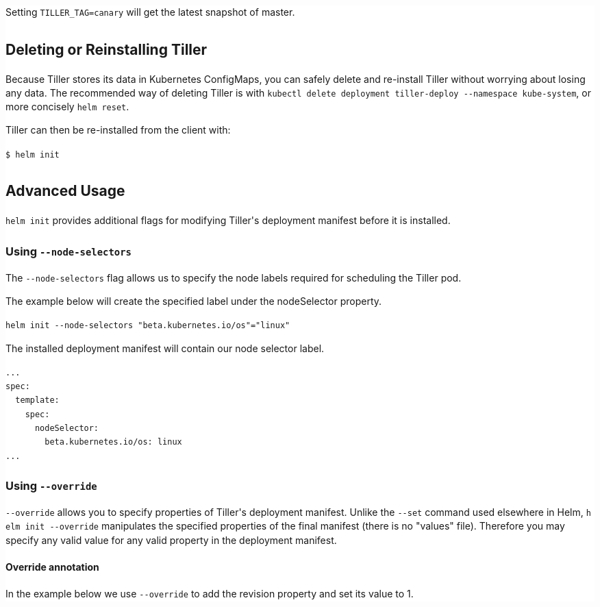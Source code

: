 Setting `TILLER_TAG=canary` will get the latest snapshot of master.

## Deleting or Reinstalling Tiller

Because Tiller stores its data in Kubernetes ConfigMaps, you can safely
delete and re-install Tiller without worrying about losing any data. The
recommended way of deleting Tiller is with `kubectl delete deployment
tiller-deploy --namespace kube-system`, or more concisely `helm reset`.

Tiller can then be re-installed from the client with:

```console
$ helm init
```

## Advanced Usage

`helm init` provides additional flags for modifying Tiller's deployment
manifest before it is installed.

### Using `--node-selectors`

The `--node-selectors` flag allows us to specify the node labels required
for scheduling the Tiller pod.

The example below will create the specified label under the nodeSelector
property.

```
helm init --node-selectors "beta.kubernetes.io/os"="linux"
```

The installed deployment manifest will contain our node selector label.

```
...
spec:
  template:
    spec:
      nodeSelector:
        beta.kubernetes.io/os: linux
...
```


### Using `--override`

`--override` allows you to specify properties of Tiller's
deployment manifest. Unlike the `--set` command used elsewhere in Helm,
`helm init --override` manipulates the specified properties of the final
manifest (there is no "values" file). Therefore you may specify any valid
value for any valid property in the deployment manifest.

#### Override annotation

In the example below we use `--override` to add the revision property and set
its value to 1.
